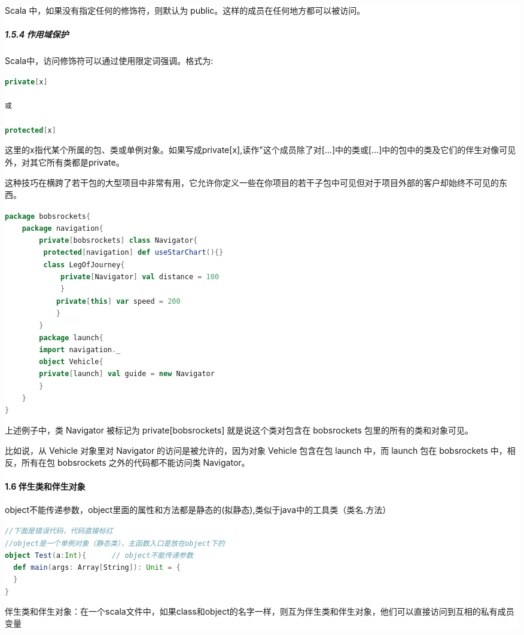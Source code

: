Scala 中，如果没有指定任何的修饰符，则默认为 public。这样的成员在任何地方都可以被访问。

##### 1.5.4 作用域保护

Scala中，访问修饰符可以通过使用限定词强调。格式为:

```scala
private[x] 

或 

protected[x]
```

这里的x指代某个所属的包、类或单例对象。如果写成private[x],读作"这个成员除了对[…]中的类或[…]中的包中的类及它们的伴生对像可见外，对其它所有类都是private。

这种技巧在横跨了若干包的大型项目中非常有用，它允许你定义一些在你项目的若干子包中可见但对于项目外部的客户却始终不可见的东西。

```scala
package bobsrockets{
    package navigation{
        private[bobsrockets] class Navigator{
         protected[navigation] def useStarChart(){}
         class LegOfJourney{
             private[Navigator] val distance = 100
             }
            private[this] var speed = 200
            }
        }
        package launch{
        import navigation._
        object Vehicle{
        private[launch] val guide = new Navigator
        }
    }
}
```

上述例子中，类 Navigator 被标记为 private[bobsrockets] 就是说这个类对包含在 bobsrockets 包里的所有的类和对象可见。

比如说，从 Vehicle 对象里对 Navigator 的访问是被允许的，因为对象 Vehicle 包含在包 launch 中，而 launch 包在 bobsrockets 中，相反，所有在包 bobsrockets 之外的代码都不能访问类 Navigator。

#### 1.6 伴生类和伴生对象 

object不能传递参数，object里面的属性和方法都是静态的(拟静态),类似于java中的工具类（类名.方法）

```scala
//下面是错误代码，代码直接标红
//object是一个单例对象（静态类），主函数入口是放在object下的
object Test(a:Int){      // object不能传递参数
  def main(args: Array[String]): Unit = {
  }
}
```

伴生类和伴生对象：在一个scala文件中，如果class和object的名字一样，则互为伴生类和伴生对象，他们可以直接访问到互相的私有成员变量
